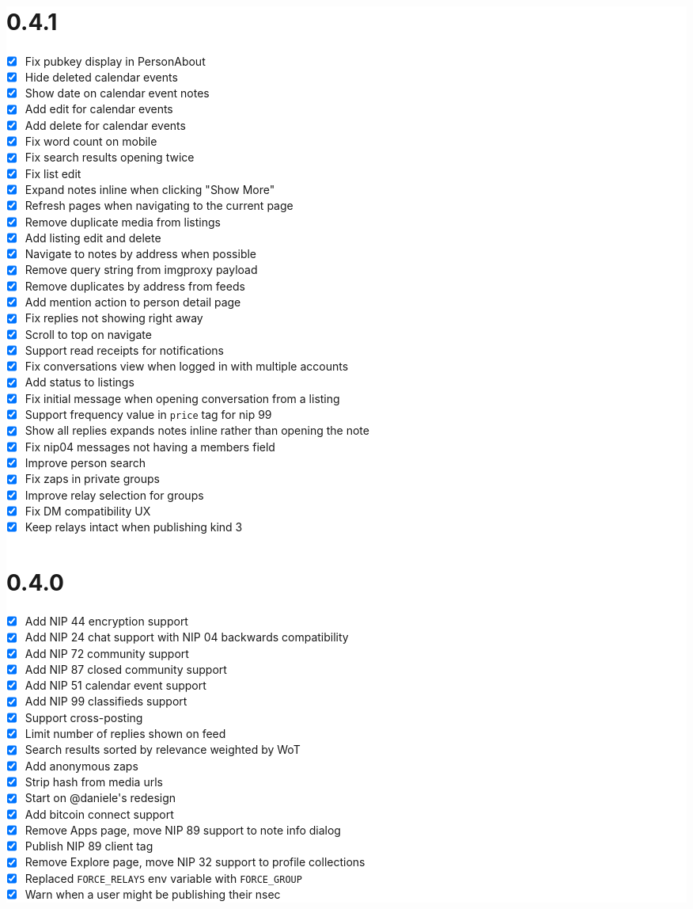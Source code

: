 # 0.4.1

- [x] Fix pubkey display in PersonAbout
- [x] Hide deleted calendar events
- [x] Show date on calendar event notes
- [x] Add edit for calendar events
- [x] Add delete for calendar events
- [x] Fix word count on mobile
- [x] Fix search results opening twice
- [x] Fix list edit
- [x] Expand notes inline when clicking "Show More"
- [x] Refresh pages when navigating to the current page
- [x] Remove duplicate media from listings
- [x] Add listing edit and delete
- [x] Navigate to notes by address when possible
- [x] Remove query string from imgproxy payload
- [x] Remove duplicates by address from feeds
- [x] Add mention action to person detail page
- [x] Fix replies not showing right away
- [x] Scroll to top on navigate
- [x] Support read receipts for notifications
- [x] Fix conversations view when logged in with multiple accounts
- [x] Add status to listings
- [x] Fix initial message when opening conversation from a listing
- [x] Support frequency value in `price` tag for nip 99
- [x] Show all replies expands notes inline rather than opening the note
- [x] Fix nip04 messages not having a members field
- [x] Improve person search
- [x] Fix zaps in private groups
- [x] Improve relay selection for groups
- [x] Fix DM compatibility UX
- [x] Keep relays intact when publishing kind 3

# 0.4.0

- [x] Add NIP 44 encryption support
- [x] Add NIP 24 chat support with NIP 04 backwards compatibility
- [x] Add NIP 72 community support
- [x] Add NIP 87 closed community support
- [x] Add NIP 51 calendar event support
- [x] Add NIP 99 classifieds support
- [x] Support cross-posting
- [x] Limit number of replies shown on feed
- [x] Search results sorted by relevance weighted by WoT
- [x] Add anonymous zaps
- [x] Strip hash from media urls
- [x] Start on @daniele's redesign
- [x] Add bitcoin connect support
- [x] Remove Apps page, move NIP 89 support to note info dialog
- [x] Publish NIP 89 client tag
- [x] Remove Explore page, move NIP 32 support to profile collections
- [x] Replaced `FORCE_RELAYS` env variable with `FORCE_GROUP`
- [x] Warn when a user might be publishing their nsec
